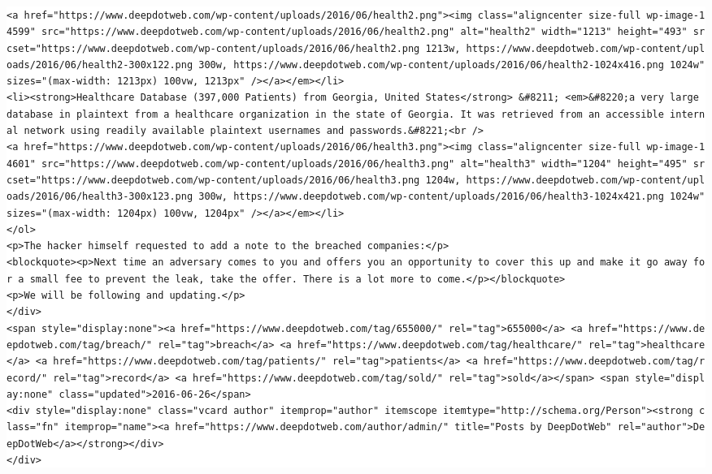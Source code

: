     <a href="https://www.deepdotweb.com/wp-content/uploads/2016/06/health2.png"><img class="aligncenter size-full wp-image-14599" src="https://www.deepdotweb.com/wp-content/uploads/2016/06/health2.png" alt="health2" width="1213" height="493" srcset="https://www.deepdotweb.com/wp-content/uploads/2016/06/health2.png 1213w, https://www.deepdotweb.com/wp-content/uploads/2016/06/health2-300x122.png 300w, https://www.deepdotweb.com/wp-content/uploads/2016/06/health2-1024x416.png 1024w" sizes="(max-width: 1213px) 100vw, 1213px" /></a></em></li>
    <li><strong>Healthcare Database (397,000 Patients) from Georgia, United States</strong> &#8211; <em>&#8220;a very large database in plaintext from a healthcare organization in the state of Georgia. It was retrieved from an accessible internal network using readily available plaintext usernames and passwords.&#8221;<br />
    <a href="https://www.deepdotweb.com/wp-content/uploads/2016/06/health3.png"><img class="aligncenter size-full wp-image-14601" src="https://www.deepdotweb.com/wp-content/uploads/2016/06/health3.png" alt="health3" width="1204" height="495" srcset="https://www.deepdotweb.com/wp-content/uploads/2016/06/health3.png 1204w, https://www.deepdotweb.com/wp-content/uploads/2016/06/health3-300x123.png 300w, https://www.deepdotweb.com/wp-content/uploads/2016/06/health3-1024x421.png 1024w" sizes="(max-width: 1204px) 100vw, 1204px" /></a></em></li>
    </ol>
    <p>The hacker himself requested to add a note to the breached companies:</p>
    <blockquote><p>Next time an adversary comes to you and offers you an opportunity to cover this up and make it go away for a small fee to prevent the leak, take the offer. There is a lot more to come.</p></blockquote>
    <p>We will be following and updating.</p>
    </div>
    <span style="display:none"><a href="https://www.deepdotweb.com/tag/655000/" rel="tag">655000</a> <a href="https://www.deepdotweb.com/tag/breach/" rel="tag">breach</a> <a href="https://www.deepdotweb.com/tag/healthcare/" rel="tag">healthcare</a> <a href="https://www.deepdotweb.com/tag/patients/" rel="tag">patients</a> <a href="https://www.deepdotweb.com/tag/record/" rel="tag">record</a> <a href="https://www.deepdotweb.com/tag/sold/" rel="tag">sold</a></span> <span style="display:none" class="updated">2016-06-26</span>
    <div style="display:none" class="vcard author" itemprop="author" itemscope itemtype="http://schema.org/Person"><strong class="fn" itemprop="name"><a href="https://www.deepdotweb.com/author/admin/" title="Posts by DeepDotWeb" rel="author">DeepDotWeb</a></strong></div>
    </div>
</article>

